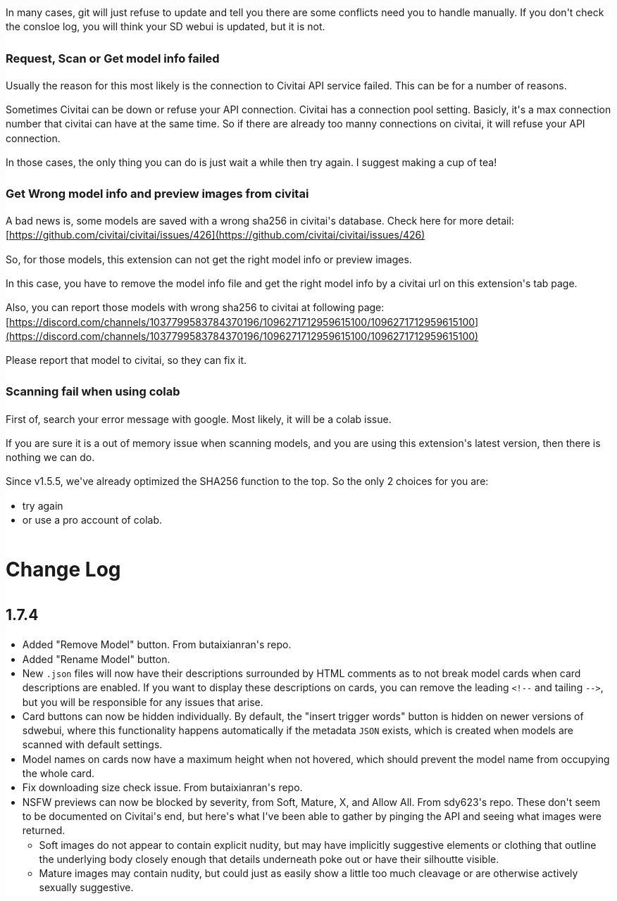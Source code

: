 In many cases, git will just refuse to update and tell you there are some conflicts need you to handle manually. If you don't check the consloe log, you will think your SD webui is updated, but it is not.

### Request, Scan or Get model info failed
Usually the reason for this most likely is the connection to Civitai API service failed. This can be for a number of reasons.

Sometimes Civitai can be down or refuse your API connection. Civitai has a connection pool setting. Basicly, it's a max connection number that civitai can have at the same time. So if there are already too manny connections on civitai, it will refuse your API connection.

In those cases, the only thing you can do is just wait a while then try again. I suggest making a cup of tea!

### Get Wrong model info and preview images from civitai
A bad news is, some models are saved with a wrong sha256 in civitai's database. Check here for more detail:
[https://github.com/civitai/civitai/issues/426](https://github.com/civitai/civitai/issues/426)

So, for those models, this extension can not get the right model info or preview images.

In this case, you have to remove the model info file and get the right model info by a civitai url on this extension's tab page.

Also, you can report those models with wrong sha256 to civitai at following page:
[https://discord.com/channels/1037799583784370196/1096271712959615100/1096271712959615100](https://discord.com/channels/1037799583784370196/1096271712959615100/1096271712959615100)

Please report that model to civitai, so they can fix it.

### Scanning fail when using colab
First of, search your error message with google. Most likely, it will be a colab issue.

If you are sure it is a out of memory issue when scanning models, and you are using this extension's latest version, then there is nothing we can do.

Since v1.5.5, we've already optimized the SHA256 function to the top. So the only 2 choices for you are:
* try again
* or use a pro account of colab.

# Change Log
## 1.7.4
* Added "Remove Model" button. From butaixianran's repo.
* Added "Rename Model" button.
* New `.json` files will now have their descriptions surrounded by HTML comments as to not break model cards when card descriptions are enabled. If you want to display these descriptions on cards, you can remove the leading `<!--` and tailing `-->`, but you will be responsible for any issues that arise.
* Card buttons can now be hidden individually. By default, the "insert trigger words" button is hidden on newer versions of sdwebui, where this functionality happens automatically if the metadata `JSON` exists, which is created when models are scanned with default settings.
* Model names on cards now have a maximum height when not hovered, which should prevent the model name from occupying the whole card.
* Fix downloading size check issue. From butaixianran's repo.
* NSFW previews can now be blocked by severity, from Soft, Mature, X, and Allow All. From sdy623's repo. These don't seem to be documented on Civitai's end, but here's what I've been able to gather by pinging the API and seeing what images were returned.
  * Soft images do not appear to contain explicit nudity, but may have implicitly suggestive elements or clothing that outline the underlying body closely enough that details underneath poke out or have their silhoutte visible.
  * Mature images may contain nudity, but could just as easily show a little too much cleavage or are otherwise actively sexually suggestive.